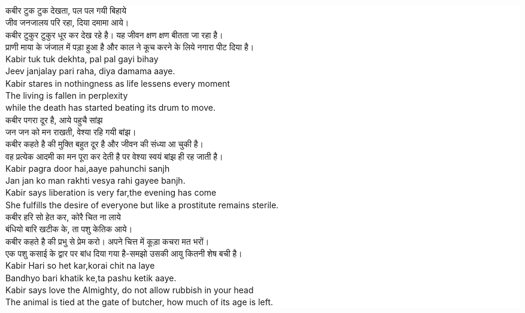 <div class="doha notranslate">
  <div class="hindi original">
    कबीर टुक टुक देखता, पल पल गयी बिहाये<br /> जीव जनजालय परि रहा, दिया दमामा आये।
  </div>
  
  <div class="hindi">
    कबीर टुकुर टुकुर धूर कर देख रहे है। यह जीवन क्षण क्षण बीतता जा रहा है।<br /> प्राणी माया के जंजाल में पड़ा हुआ है और काल ने कूच करने के लिये नगारा पीट दिया है।
  </div>
  
  <div class="eng original">
    Kabir tuk tuk dekhta, pal pal gayi bihay<br /> Jeev janjalay pari raha, diya damama aaye.
  </div>
  
  <div class="eng meaning">
    Kabir stares in nothingness as life lessens every moment<br /> The living is fallen in perplexity<br /> while the death has started beating its drum to move.
  </div>
</div>

<div class="doha notranslate">
  <div class="hindi original">
    कबीर पगरा दूर है, आये पहुचै सांझ<br /> जन जन को मन राखती, वेश्या रहि गयी बांझ।
  </div>
  
  <div class="hindi">
    कबीर कहते है की मुक्ति बहुत दूर है और जीवन की संध्या आ चुकी है।<br /> वह प्रत्येक आदमी का मन पूरा कर देती है पर वेश्या स्वयं बांझ ही रह जाती है।
  </div>
  
  <div class="eng original">
    Kabir pagra door hai,aaye pahunchi sanjh<br /> Jan jan ko man rakhti vesya rahi gayee banjh.
  </div>
  
  <div class="eng meaning">
    Kabir says liberation is very far,the evening has come<br /> She fulfills the desire of everyone but like a prostitute remains sterile.
  </div>
</div>

<div class="doha notranslate">
  <div class="hindi original">
    कबीर हरि सो हेत कर, कोरै चित ना लाये<br /> बंधियो बारि खटीक के, ता पशु केतिक आये।
  </div>
  
  <div class="hindi">
    कबीर कहते है की प्रभु से प्रेम करो। अपने चित्त में कूड़ा कचरा मत भरों।<br /> एक पशु कसाई के द्वार पर बांध दिया गया है-समझो उसकी आयु कितनी शेष बची है।
  </div>
  
  <div class="eng original">
    Kabir Hari so het kar,korai chit na laye<br /> Bandhyo bari khatik ke,ta pashu ketik aaye.
  </div>
  
  <div class="eng meaning">
    Kabir says love the Almighty, do not allow rubbish in your head<br /> The animal is tied at the gate of butcher, how much of its age is left.
  </div>
</div>
